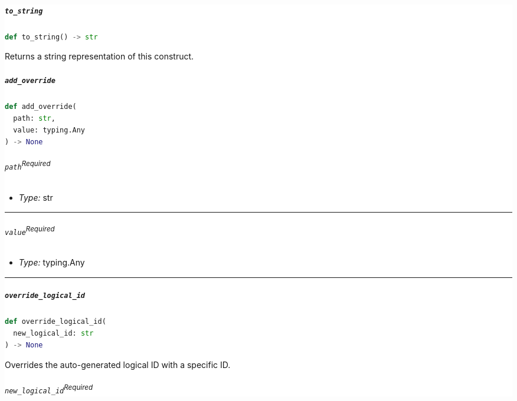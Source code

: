 
##### `to_string` <a name="to_string" id="rhizo-co-terraform-provider-oci.dataOciAnalyticsAnalyticsInstances.DataOciAnalyticsAnalyticsInstances.toString"></a>

```python
def to_string() -> str
```

Returns a string representation of this construct.

##### `add_override` <a name="add_override" id="rhizo-co-terraform-provider-oci.dataOciAnalyticsAnalyticsInstances.DataOciAnalyticsAnalyticsInstances.addOverride"></a>

```python
def add_override(
  path: str,
  value: typing.Any
) -> None
```

###### `path`<sup>Required</sup> <a name="path" id="rhizo-co-terraform-provider-oci.dataOciAnalyticsAnalyticsInstances.DataOciAnalyticsAnalyticsInstances.addOverride.parameter.path"></a>

- *Type:* str

---

###### `value`<sup>Required</sup> <a name="value" id="rhizo-co-terraform-provider-oci.dataOciAnalyticsAnalyticsInstances.DataOciAnalyticsAnalyticsInstances.addOverride.parameter.value"></a>

- *Type:* typing.Any

---

##### `override_logical_id` <a name="override_logical_id" id="rhizo-co-terraform-provider-oci.dataOciAnalyticsAnalyticsInstances.DataOciAnalyticsAnalyticsInstances.overrideLogicalId"></a>

```python
def override_logical_id(
  new_logical_id: str
) -> None
```

Overrides the auto-generated logical ID with a specific ID.

###### `new_logical_id`<sup>Required</sup> <a name="new_logical_id" id="rhizo-co-terraform-provider-oci.dataOciAnalyticsAnalyticsInstances.DataOciAnalyticsAnalyticsInstances.overrideLogicalId.parameter.newLogicalId"></a>
